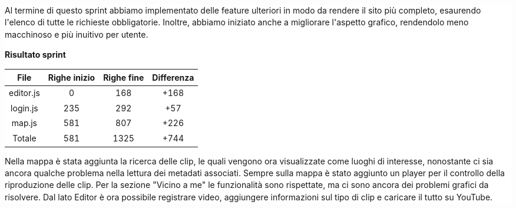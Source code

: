 Al termine di questo sprint abbiamo implementato delle feature ulteriori in modo da rendere il sito più completo, esaurendo l'elenco di tutte le richieste obbligatorie. Inoltre, abbiamo iniziato anche a migliorare l'aspetto grafico, rendendolo meno macchinoso e più inuitivo per utente.


**Risultato sprint**  

<center>

|    File   	| Righe inizio 	| Righe fine 	| Differenza 	|
|:---------:	|:------------:	|:----------:	|:----------:	|
| editor.js 	|       0      	|     168    	|    +168    	|
|  login.js 	|      235     	|     292    	|     +57    	|
|   map.js  	|      581     	|     807    	|    +226    	|
|   Totale  	|      581     	|     1325   	|    +744    	|

</center>

Nella mappa è stata aggiunta la ricerca delle clip, le quali vengono ora visualizzate come luoghi di interesse, nonostante ci sia ancora qualche problema nella lettura dei metadati associati. Sempre sulla mappa è stato aggiunto un player per il controllo della riproduzione delle clip. Per la sezione "Vicino a me" le funzionalità sono rispettate, ma ci sono ancora dei problemi grafici da risolvere. Dal lato Editor è ora possibile registrare video, aggiungere informazioni sul tipo di clip e caricare il tutto su YouTube.

<figure>